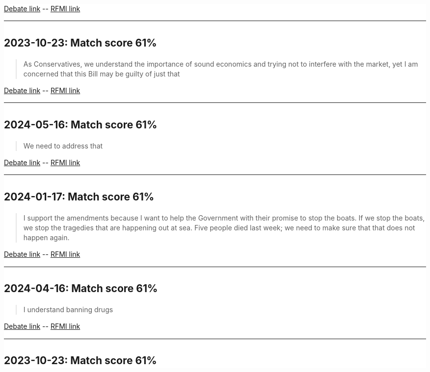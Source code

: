 [Debate link](https://www.theyworkforyou.com/debates/?id=2024-05-16c.459.1)  --  [RFMI link](https://www.theyworkforyou.com/mp/25859/register)


---



## 2023-10-23: Match score 61%

>As Conservatives, we understand the importance of sound economics and trying not to interfere with the market, yet I am concerned that this Bill may be guilty of just that

[Debate link](https://www.theyworkforyou.com/debates/?id=2023-10-23c.672.0)  --  [RFMI link](https://www.theyworkforyou.com/mp/25859/register)


---



## 2024-05-16: Match score 61%

>We need to address that

[Debate link](https://www.theyworkforyou.com/debates/?id=2024-05-16c.459.1)  --  [RFMI link](https://www.theyworkforyou.com/mp/25859/register)


---



## 2024-01-17: Match score 61%

>I support the amendments because I want to help the Government with their promise to stop the boats. If we stop the boats, we stop the tragedies that are happening out at sea. Five people died last week; we need to make sure that that does not happen again.

[Debate link](https://www.theyworkforyou.com/debates/?id=2024-01-17c.914.0)  --  [RFMI link](https://www.theyworkforyou.com/mp/25859/register)


---



## 2024-04-16: Match score 61%

>I understand banning drugs

[Debate link](https://www.theyworkforyou.com/debates/?id=2024-04-16e.251.0)  --  [RFMI link](https://www.theyworkforyou.com/mp/25859/register)


---



## 2023-10-23: Match score 61%
